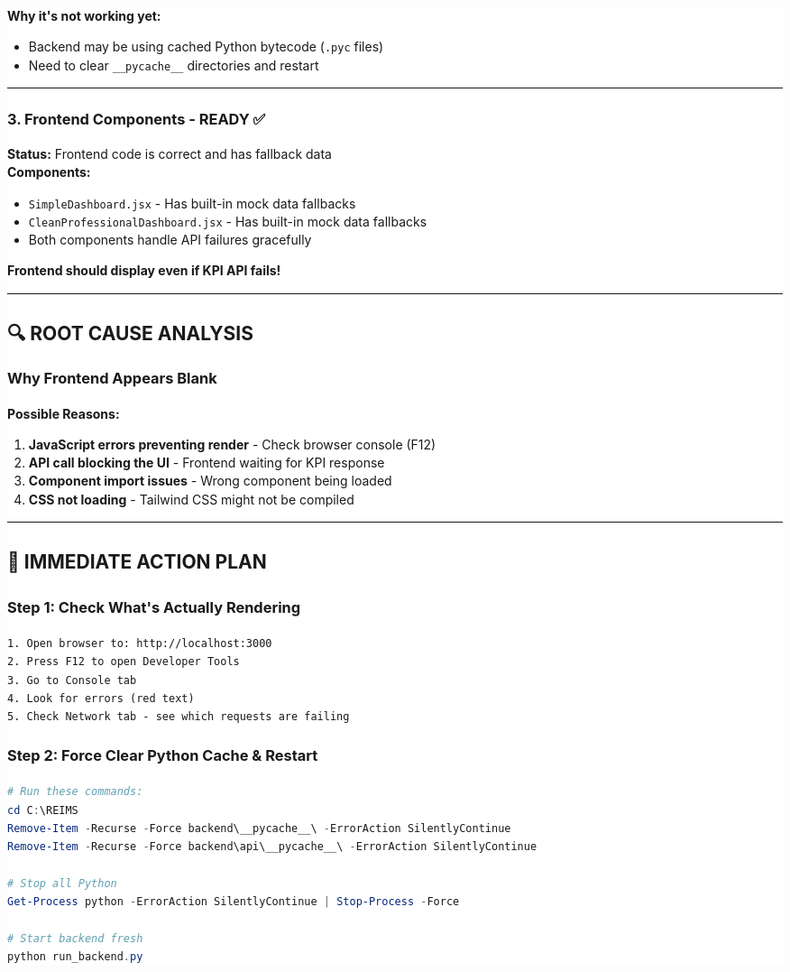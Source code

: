 **Why it's not working yet:**
- Backend may be using cached Python bytecode (`.pyc` files)
- Need to clear `__pycache__` directories and restart

---

### 3. Frontend Components - READY ✅
**Status:** Frontend code is correct and has fallback data  
**Components:**
- `SimpleDashboard.jsx` - Has built-in mock data fallbacks
- `CleanProfessionalDashboard.jsx` - Has built-in mock data fallbacks
- Both components handle API failures gracefully

**Frontend should display even if KPI API fails!**

---

## 🔍 ROOT CAUSE ANALYSIS

### Why Frontend Appears Blank

**Possible Reasons:**
1. **JavaScript errors preventing render** - Check browser console (F12)
2. **API call blocking the UI** - Frontend waiting for KPI response
3. **Component import issues** - Wrong component being loaded
4. **CSS not loading** - Tailwind CSS might not be compiled

---

## 🚀 IMMEDIATE ACTION PLAN

### Step 1: Check What's Actually Rendering
```
1. Open browser to: http://localhost:3000
2. Press F12 to open Developer Tools
3. Go to Console tab
4. Look for errors (red text)
5. Check Network tab - see which requests are failing
```

### Step 2: Force Clear Python Cache & Restart
```powershell
# Run these commands:
cd C:\REIMS
Remove-Item -Recurse -Force backend\__pycache__\ -ErrorAction SilentlyContinue
Remove-Item -Recurse -Force backend\api\__pycache__\ -ErrorAction SilentlyContinue

# Stop all Python
Get-Process python -ErrorAction SilentlyContinue | Stop-Process -Force

# Start backend fresh
python run_backend.py
```
